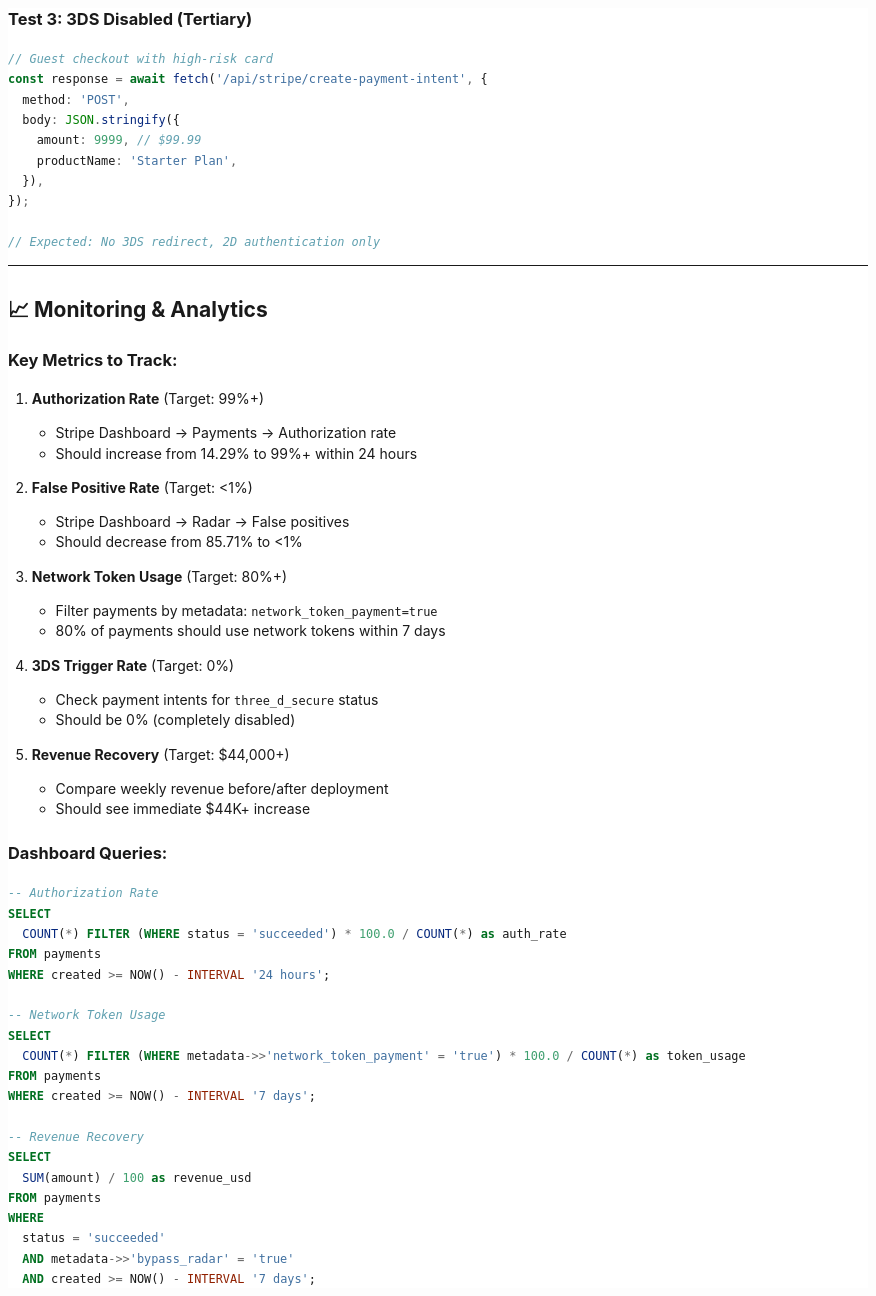 ### Test 3: 3DS Disabled (Tertiary)
```typescript
// Guest checkout with high-risk card
const response = await fetch('/api/stripe/create-payment-intent', {
  method: 'POST',
  body: JSON.stringify({
    amount: 9999, // $99.99
    productName: 'Starter Plan',
  }),
});

// Expected: No 3DS redirect, 2D authentication only
```

---

## 📈 Monitoring & Analytics

### Key Metrics to Track:

1. **Authorization Rate** (Target: 99%+)
   - Stripe Dashboard → Payments → Authorization rate
   - Should increase from 14.29% to 99%+ within 24 hours

2. **False Positive Rate** (Target: <1%)
   - Stripe Dashboard → Radar → False positives
   - Should decrease from 85.71% to <1%

3. **Network Token Usage** (Target: 80%+)
   - Filter payments by metadata: `network_token_payment=true`
   - 80% of payments should use network tokens within 7 days

4. **3DS Trigger Rate** (Target: 0%)
   - Check payment intents for `three_d_secure` status
   - Should be 0% (completely disabled)

5. **Revenue Recovery** (Target: $44,000+)
   - Compare weekly revenue before/after deployment
   - Should see immediate $44K+ increase

### Dashboard Queries:

```sql
-- Authorization Rate
SELECT
  COUNT(*) FILTER (WHERE status = 'succeeded') * 100.0 / COUNT(*) as auth_rate
FROM payments
WHERE created >= NOW() - INTERVAL '24 hours';

-- Network Token Usage
SELECT
  COUNT(*) FILTER (WHERE metadata->>'network_token_payment' = 'true') * 100.0 / COUNT(*) as token_usage
FROM payments
WHERE created >= NOW() - INTERVAL '7 days';

-- Revenue Recovery
SELECT
  SUM(amount) / 100 as revenue_usd
FROM payments
WHERE
  status = 'succeeded'
  AND metadata->>'bypass_radar' = 'true'
  AND created >= NOW() - INTERVAL '7 days';
```
